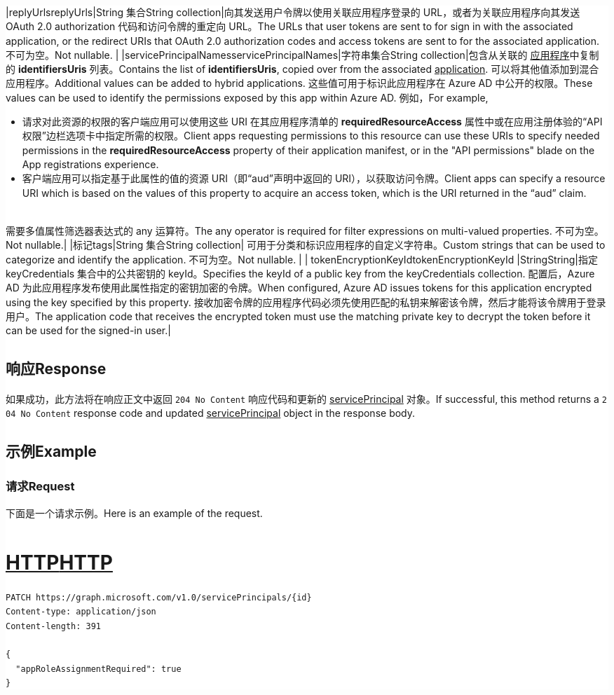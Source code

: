 |<span data-ttu-id="7f481-179">replyUrls</span><span class="sxs-lookup"><span data-stu-id="7f481-179">replyUrls</span></span>|<span data-ttu-id="7f481-180">String 集合</span><span class="sxs-lookup"><span data-stu-id="7f481-180">String collection</span></span>|<span data-ttu-id="7f481-181">向其发送用户令牌以使用关联应用程序登录的 URL，或者为关联应用程序向其发送 OAuth 2.0 authorization 代码和访问令牌的重定向 URL。</span><span class="sxs-lookup"><span data-stu-id="7f481-181">The URLs that user tokens are sent to for sign in with the associated application, or the redirect URIs that OAuth 2.0 authorization codes and access tokens are sent to for the associated application.</span></span> <span data-ttu-id="7f481-182">不可为空。</span><span class="sxs-lookup"><span data-stu-id="7f481-182">Not nullable.</span></span> |
|<span data-ttu-id="7f481-183">servicePrincipalNames</span><span class="sxs-lookup"><span data-stu-id="7f481-183">servicePrincipalNames</span></span>|<span data-ttu-id="7f481-184">字符串集合</span><span class="sxs-lookup"><span data-stu-id="7f481-184">String collection</span></span>|<span data-ttu-id="7f481-185">包含从关联的 [应用程序](../resources/application.md)中复制的 **identifiersUris** 列表。</span><span class="sxs-lookup"><span data-stu-id="7f481-185">Contains the list of **identifiersUris**, copied over from the associated [application](../resources/application.md).</span></span> <span data-ttu-id="7f481-186">可以将其他值添加到混合应用程序。</span><span class="sxs-lookup"><span data-stu-id="7f481-186">Additional values can be added to hybrid applications.</span></span> <span data-ttu-id="7f481-187">这些值可用于标识此应用程序在 Azure AD 中公开的权限。</span><span class="sxs-lookup"><span data-stu-id="7f481-187">These values can be used to identify the permissions exposed by this app within Azure AD.</span></span> <span data-ttu-id="7f481-188">例如，</span><span class="sxs-lookup"><span data-stu-id="7f481-188">For example,</span></span><ul><li><span data-ttu-id="7f481-189">请求对此资源的权限的客户端应用可以使用这些 URI 在其应用程序清单的 **requiredResourceAccess** 属性中或在应用注册体验的“API 权限”边栏选项卡中指定所需的权限。</span><span class="sxs-lookup"><span data-stu-id="7f481-189">Client apps requesting permissions to this resource can use these URIs to specify needed permissions in the **requiredResourceAccess** property of their application manifest, or in the "API permissions" blade on the App registrations experience.</span></span></li><li><span data-ttu-id="7f481-190">客户端应用可以指定基于此属性的值的资源 URI（即“aud”声明中返回的 URI），以获取访问令牌。</span><span class="sxs-lookup"><span data-stu-id="7f481-190">Client apps can specify a resource URI which is based on the values of this property to acquire an access token, which is the URI returned in the “aud” claim.</span></span></li></ul><br><span data-ttu-id="7f481-191">需要多值属性筛选器表达式的 any 运算符。</span><span class="sxs-lookup"><span data-stu-id="7f481-191">The any operator is required for filter expressions on multi-valued properties.</span></span> <span data-ttu-id="7f481-192">不可为空。</span><span class="sxs-lookup"><span data-stu-id="7f481-192">Not nullable.</span></span>|
|<span data-ttu-id="7f481-193">标记</span><span class="sxs-lookup"><span data-stu-id="7f481-193">tags</span></span>|<span data-ttu-id="7f481-194">String 集合</span><span class="sxs-lookup"><span data-stu-id="7f481-194">String collection</span></span>| <span data-ttu-id="7f481-195">可用于分类和标识应用程序的自定义字符串。</span><span class="sxs-lookup"><span data-stu-id="7f481-195">Custom strings that can be used to categorize and identify the application.</span></span> <span data-ttu-id="7f481-196">不可为空。</span><span class="sxs-lookup"><span data-stu-id="7f481-196">Not nullable.</span></span> |
| <span data-ttu-id="7f481-197">tokenEncryptionKeyId</span><span class="sxs-lookup"><span data-stu-id="7f481-197">tokenEncryptionKeyId</span></span> |<span data-ttu-id="7f481-198">String</span><span class="sxs-lookup"><span data-stu-id="7f481-198">String</span></span>|<span data-ttu-id="7f481-199">指定 keyCredentials 集合中的公共密钥的 keyId。</span><span class="sxs-lookup"><span data-stu-id="7f481-199">Specifies the keyId of a public key from the keyCredentials collection.</span></span> <span data-ttu-id="7f481-200">配置后，Azure AD 为此应用程序发布使用此属性指定的密钥加密的令牌。</span><span class="sxs-lookup"><span data-stu-id="7f481-200">When configured, Azure AD issues tokens for this application encrypted using the key specified by this property.</span></span> <span data-ttu-id="7f481-201">接收加密令牌的应用程序代码必须先使用匹配的私钥来解密该令牌，然后才能将该令牌用于登录用户。</span><span class="sxs-lookup"><span data-stu-id="7f481-201">The application code that receives the encrypted token must use the matching private key to decrypt the token before it can be used for the signed-in user.</span></span>|

## <a name="response"></a><span data-ttu-id="7f481-202">响应</span><span class="sxs-lookup"><span data-stu-id="7f481-202">Response</span></span>

<span data-ttu-id="7f481-203">如果成功，此方法将在响应正文中返回 `204 No Content` 响应代码和更新的 [servicePrincipal](../resources/serviceprincipal.md) 对象。</span><span class="sxs-lookup"><span data-stu-id="7f481-203">If successful, this method returns a `204 No Content` response code and updated [servicePrincipal](../resources/serviceprincipal.md) object in the response body.</span></span>
## <a name="example"></a><span data-ttu-id="7f481-204">示例</span><span class="sxs-lookup"><span data-stu-id="7f481-204">Example</span></span>
### <a name="request"></a><span data-ttu-id="7f481-205">请求</span><span class="sxs-lookup"><span data-stu-id="7f481-205">Request</span></span>
<span data-ttu-id="7f481-206">下面是一个请求示例。</span><span class="sxs-lookup"><span data-stu-id="7f481-206">Here is an example of the request.</span></span>


# <a name="http"></a>[<span data-ttu-id="7f481-207">HTTP</span><span class="sxs-lookup"><span data-stu-id="7f481-207">HTTP</span></span>](#tab/http)

```http
PATCH https://graph.microsoft.com/v1.0/servicePrincipals/{id}
Content-type: application/json
Content-length: 391

{
  "appRoleAssignmentRequired": true
}
```